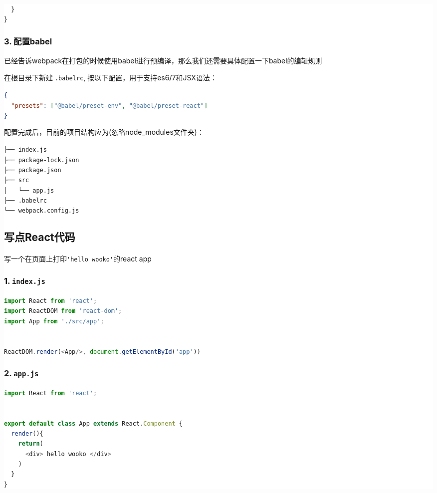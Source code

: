 ```js
  }
}
```

### 3. 配置babel
已经告诉webpack在打包的时候使用babel进行预编译，那么我们还需要具体配置一下babel的编辑规则

在根目录下新建 `.babelrc`, 按以下配置，用于支持es6/7和JSX语法：

```json
{
  "presets": ["@babel/preset-env", "@babel/preset-react"]
}
```

配置完成后，目前的项目结构应为(忽略node_modules文件夹)：

```
├── index.js
├── package-lock.json
├── package.json
├── src
│   └── app.js
├── .babelrc
└── webpack.config.js
```

## 写点React代码
写一个在页面上打印` 'hello wooko' `的react app

### 1. `index.js`

```js
import React from 'react';
import ReactDOM from 'react-dom';
import App from './src/app';


ReactDOM.render(<App/>, document.getElementById('app'))
```
### 2. `app.js`

```js
import React from 'react';


export default class App extends React.Component {
  render(){
    return(
      <div> hello wooko </div>
    )
  }
}
```
